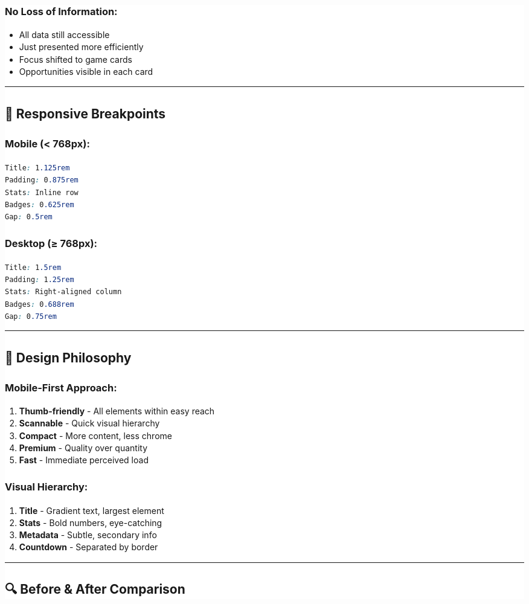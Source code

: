 ### No Loss of Information:
- All data still accessible
- Just presented more efficiently
- Focus shifted to game cards
- Opportunities visible in each card

---

## 📐 Responsive Breakpoints

### Mobile (< 768px):
```css
Title: 1.125rem
Padding: 0.875rem
Stats: Inline row
Badges: 0.625rem
Gap: 0.5rem
```

### Desktop (≥ 768px):
```css
Title: 1.5rem
Padding: 1.25rem
Stats: Right-aligned column
Badges: 0.688rem
Gap: 0.75rem
```

---

## 🎯 Design Philosophy

### Mobile-First Approach:
1. **Thumb-friendly** - All elements within easy reach
2. **Scannable** - Quick visual hierarchy
3. **Compact** - More content, less chrome
4. **Premium** - Quality over quantity
5. **Fast** - Immediate perceived load

### Visual Hierarchy:
1. **Title** - Gradient text, largest element
2. **Stats** - Bold numbers, eye-catching
3. **Metadata** - Subtle, secondary info
4. **Countdown** - Separated by border

---

## 🔍 Before & After Comparison
